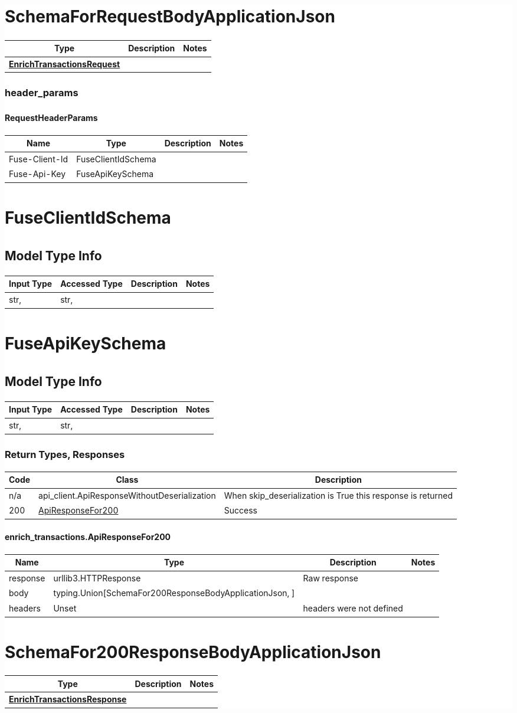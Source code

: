 # SchemaForRequestBodyApplicationJson
Type | Description  | Notes
------------- | ------------- | -------------
[**EnrichTransactionsRequest**](../../models/EnrichTransactionsRequest.md) |  | 


### header_params
#### RequestHeaderParams

Name | Type | Description  | Notes
------------- | ------------- | ------------- | -------------
Fuse-Client-Id | FuseClientIdSchema | | 
Fuse-Api-Key | FuseApiKeySchema | | 

# FuseClientIdSchema

## Model Type Info
Input Type | Accessed Type | Description | Notes
------------ | ------------- | ------------- | -------------
str,  | str,  |  | 

# FuseApiKeySchema

## Model Type Info
Input Type | Accessed Type | Description | Notes
------------ | ------------- | ------------- | -------------
str,  | str,  |  | 

### Return Types, Responses

Code | Class | Description
------------- | ------------- | -------------
n/a | api_client.ApiResponseWithoutDeserialization | When skip_deserialization is True this response is returned
200 | [ApiResponseFor200](#enrich_transactions.ApiResponseFor200) | Success

#### enrich_transactions.ApiResponseFor200
Name | Type | Description  | Notes
------------- | ------------- | ------------- | -------------
response | urllib3.HTTPResponse | Raw response |
body | typing.Union[SchemaFor200ResponseBodyApplicationJson, ] |  |
headers | Unset | headers were not defined |

# SchemaFor200ResponseBodyApplicationJson
Type | Description  | Notes
------------- | ------------- | -------------
[**EnrichTransactionsResponse**](../../models/EnrichTransactionsResponse.md) |  | 
